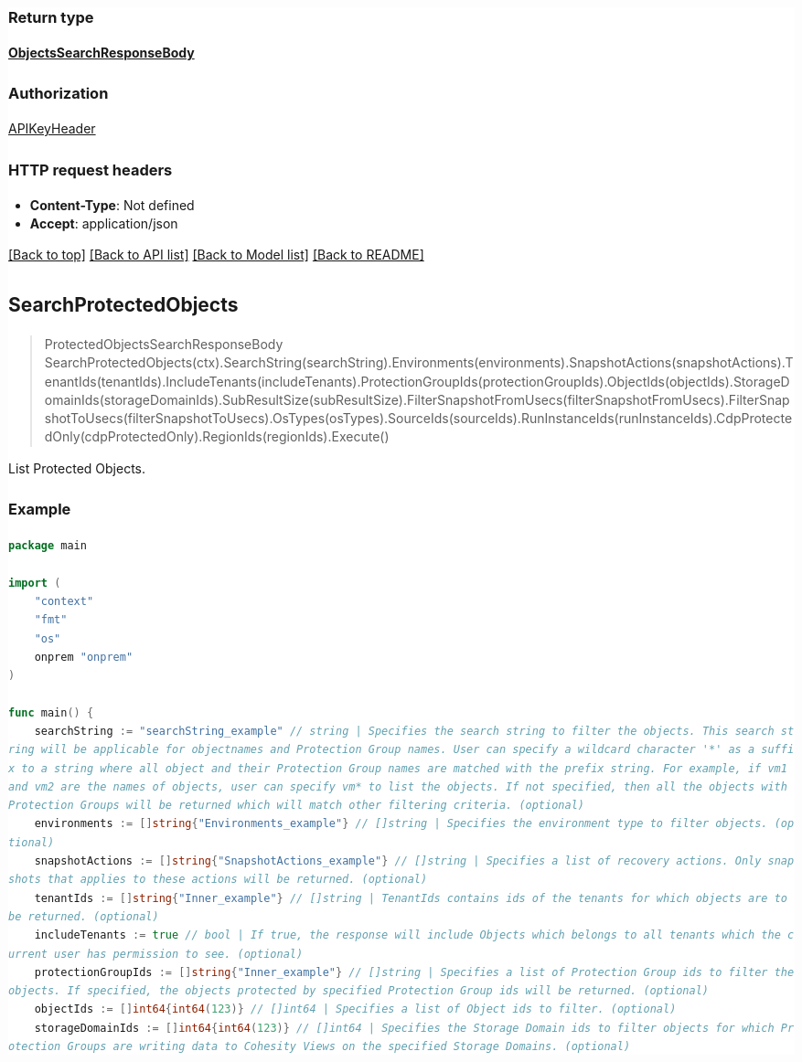 ### Return type

[**ObjectsSearchResponseBody**](ObjectsSearchResponseBody.md)

### Authorization

[APIKeyHeader](../README.md#APIKeyHeader)

### HTTP request headers

- **Content-Type**: Not defined
- **Accept**: application/json

[[Back to top]](#) [[Back to API list]](../README.md#documentation-for-api-endpoints)
[[Back to Model list]](../README.md#documentation-for-models)
[[Back to README]](../README.md)


## SearchProtectedObjects

> ProtectedObjectsSearchResponseBody SearchProtectedObjects(ctx).SearchString(searchString).Environments(environments).SnapshotActions(snapshotActions).TenantIds(tenantIds).IncludeTenants(includeTenants).ProtectionGroupIds(protectionGroupIds).ObjectIds(objectIds).StorageDomainIds(storageDomainIds).SubResultSize(subResultSize).FilterSnapshotFromUsecs(filterSnapshotFromUsecs).FilterSnapshotToUsecs(filterSnapshotToUsecs).OsTypes(osTypes).SourceIds(sourceIds).RunInstanceIds(runInstanceIds).CdpProtectedOnly(cdpProtectedOnly).RegionIds(regionIds).Execute()

List Protected Objects.



### Example

```go
package main

import (
    "context"
    "fmt"
    "os"
    onprem "onprem"
)

func main() {
    searchString := "searchString_example" // string | Specifies the search string to filter the objects. This search string will be applicable for objectnames and Protection Group names. User can specify a wildcard character '*' as a suffix to a string where all object and their Protection Group names are matched with the prefix string. For example, if vm1 and vm2 are the names of objects, user can specify vm* to list the objects. If not specified, then all the objects with Protection Groups will be returned which will match other filtering criteria. (optional)
    environments := []string{"Environments_example"} // []string | Specifies the environment type to filter objects. (optional)
    snapshotActions := []string{"SnapshotActions_example"} // []string | Specifies a list of recovery actions. Only snapshots that applies to these actions will be returned. (optional)
    tenantIds := []string{"Inner_example"} // []string | TenantIds contains ids of the tenants for which objects are to be returned. (optional)
    includeTenants := true // bool | If true, the response will include Objects which belongs to all tenants which the current user has permission to see. (optional)
    protectionGroupIds := []string{"Inner_example"} // []string | Specifies a list of Protection Group ids to filter the objects. If specified, the objects protected by specified Protection Group ids will be returned. (optional)
    objectIds := []int64{int64(123)} // []int64 | Specifies a list of Object ids to filter. (optional)
    storageDomainIds := []int64{int64(123)} // []int64 | Specifies the Storage Domain ids to filter objects for which Protection Groups are writing data to Cohesity Views on the specified Storage Domains. (optional)
```